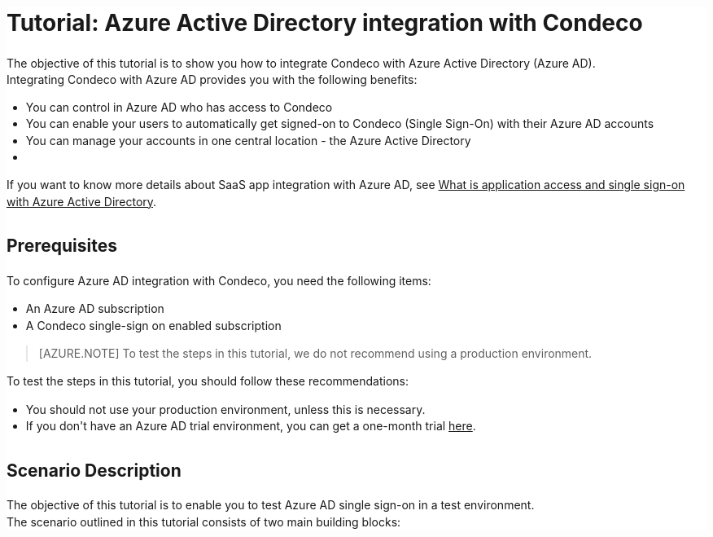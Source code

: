 <properties
	pageTitle="Tutorial: Azure Active Directory integration with Condeco | Microsoft Azure"
	description="Learn how to configure single sign-on between Azure Active Directory and Condeco."
	services="active-directory"
	documentationCenter=""
	authors="jeevansd"
	manager="prasannas"
	editor=""/>

<tags
	ms.service="active-directory"
	ms.workload="identity"
	ms.tgt_pltfrm="na"
	ms.devlang="na"
	ms.topic="article"
	ms.date="12/04/2015"
	ms.author="jeedes"/>


# Tutorial: Azure Active Directory integration with Condeco

The objective of this tutorial is to show you how to integrate Condeco with Azure Active Directory (Azure AD).<br>Integrating Condeco with Azure AD provides you with the following benefits:

- You can control in Azure AD who has access to Condeco
- You can enable your users to automatically get signed-on to Condeco (Single Sign-On) with their Azure AD accounts
- You can manage your accounts in one central location - the Azure Active Directory 
- 

If you want to know more details about SaaS app integration with Azure AD, see [What is application access and single sign-on with Azure Active Directory](active-directory-appssoaccess-whatis.md).

## Prerequisites

To configure Azure AD integration with Condeco, you need the following items:

- An Azure AD subscription
- A Condeco single-sign on enabled subscription


> [AZURE.NOTE] To test the steps in this tutorial, we do not recommend using a production environment.


To test the steps in this tutorial, you should follow these recommendations:

- You should not use your production environment, unless this is necessary.
- If you don't have an Azure AD trial environment, you can get a one-month trial [here](https://azure.microsoft.com/pricing/free-trial/).


## Scenario Description
The objective of this tutorial is to enable you to test Azure AD single sign-on in a test environment. <br>
The scenario outlined in this tutorial consists of two main building blocks:


[1]: ./media/active-directory-saas-condeco-tutorial/tutorial_general_01.png
[2]: ./media/active-directory-saas-condeco-tutorial/tutorial_general_02.png
[3]: ./media/active-directory-saas-condeco-tutorial/tutorial_general_03.png
[4]: ./media/active-directory-saas-condeco-tutorial/tutorial_general_04.png
[6]: ./media/active-directory-saas-condeco-tutorial/tutorial_general_05.png
[10]: ./media/active-directory-saas-condeco-tutorial/tutorial_general_06.png
[11]: ./media/active-directory-saas-condeco-tutorial/tutorial_general_07.png
[20]: ./media/active-directory-saas-condeco-tutorial/tutorial_general_100.png
[200]: ./media/active-directory-saas-condeco-tutorial/tutorial_general_200.png
[201]: ./media/active-directory-saas-condeco-tutorial/tutorial_general_201.png
[203]: ./media/active-directory-saas-condeco-tutorial/tutorial_general_203.png
[204]: ./media/active-directory-saas-condeco-tutorial/tutorial_general_204.png
[205]: ./media/active-directory-saas-condeco-tutorial/tutorial_general_205.png
